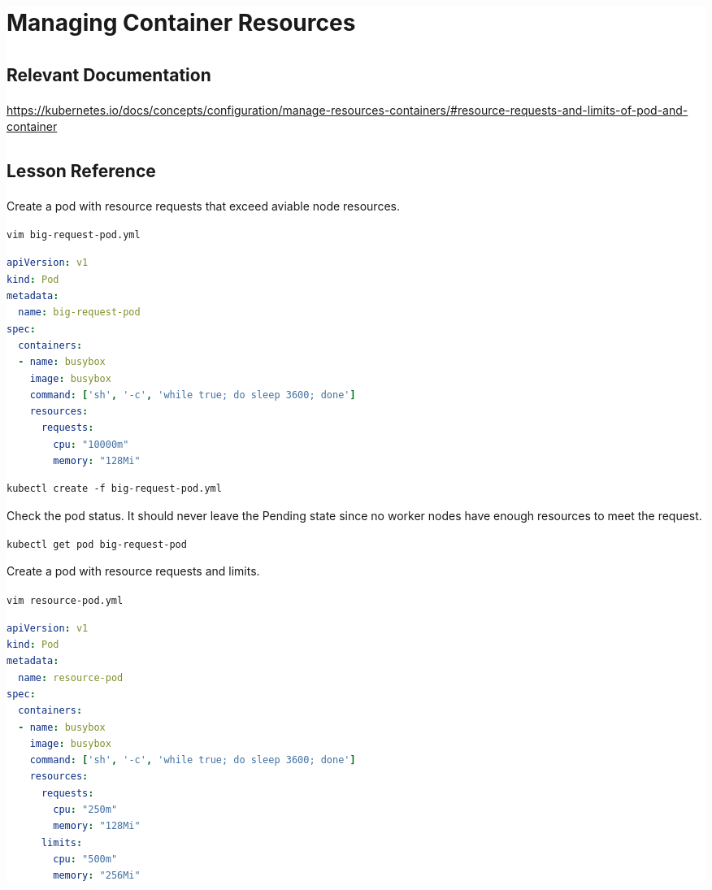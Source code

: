 # Managing Container Resources
## Relevant Documentation
https://kubernetes.io/docs/concepts/configuration/manage-resources-containers/#resource-requests-and-limits-of-pod-and-container
## Lesson Reference
Create a pod with resource requests that exceed aviable node resources.
```
vim big-request-pod.yml
```

```yaml
apiVersion: v1
kind: Pod
metadata:
  name: big-request-pod
spec:
  containers:
  - name: busybox
    image: busybox
    command: ['sh', '-c', 'while true; do sleep 3600; done']
    resources:
      requests:
        cpu: "10000m"
        memory: "128Mi"
```

```
kubectl create -f big-request-pod.yml
```

Check the pod status. It should never leave the Pending state since no worker nodes have enough resources to meet the
request.

```
kubectl get pod big-request-pod
````

Create a pod with resource requests and limits.
```
vim resource-pod.yml
```

```yaml
apiVersion: v1
kind: Pod
metadata:
  name: resource-pod
spec:
  containers:
  - name: busybox
    image: busybox
    command: ['sh', '-c', 'while true; do sleep 3600; done']
    resources:
      requests:
        cpu: "250m"
        memory: "128Mi"
      limits:
        cpu: "500m"
        memory: "256Mi"
```

